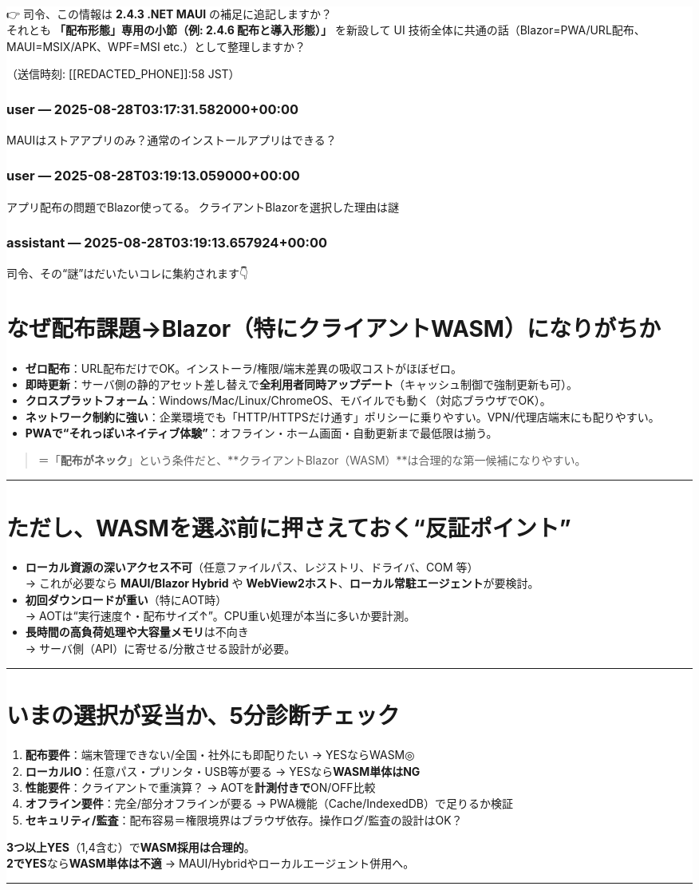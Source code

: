 👉 司令、この情報は **2.4.3 .NET MAUI** の補足に追記しますか？  
それとも **「配布形態」専用の小節（例: 2.4.6 配布と導入形態）」** を新設して UI 技術全体に共通の話（Blazor=PWA/URL配布、MAUI=MSIX/APK、WPF=MSI etc.）として整理しますか？  

（送信時刻: [[REDACTED_PHONE]]:58 JST）
### user — 2025-08-28T03:17:31.582000+00:00

MAUIはストアアプリのみ？通常のインストールアプリはできる？
### user — 2025-08-28T03:19:13.059000+00:00

アプリ配布の問題でBlazor使ってる。
クライアントBlazorを選択した理由は謎
### assistant — 2025-08-28T03:19:13.657924+00:00

司令、その“謎”はだいたいコレに集約されます👇

# なぜ配布課題→Blazor（特にクライアントWASM）になりがちか
- **ゼロ配布**：URL配布だけでOK。インストーラ/権限/端末差異の吸収コストがほぼゼロ。
- **即時更新**：サーバ側の静的アセット差し替えで**全利用者同時アップデート**（キャッシュ制御で強制更新も可）。
- **クロスプラットフォーム**：Windows/Mac/Linux/ChromeOS、モバイルでも動く（対応ブラウザでOK）。
- **ネットワーク制約に強い**：企業環境でも「HTTP/HTTPSだけ通す」ポリシーに乗りやすい。VPN/代理店端末にも配りやすい。
- **PWAで“それっぽいネイティブ体験”**：オフライン・ホーム画面・自動更新まで最低限は揃う。

> ＝「**配布がネック**」という条件だと、**クライアントBlazor（WASM）**は合理的な第一候補になりやすい。

---

# ただし、WASMを選ぶ前に押さえておく“反証ポイント”
- **ローカル資源の深いアクセス不可**（任意ファイルパス、レジストリ、ドライバ、COM 等）  
  → これが必要なら **MAUI/Blazor Hybrid** や **WebView2ホスト**、**ローカル常駐エージェント**が要検討。
- **初回ダウンロードが重い**（特にAOT時）  
  → AOTは“実行速度↑・配布サイズ↑”。CPU重い処理が本当に多いか要計測。  
- **長時間の高負荷処理や大容量メモリ**は不向き  
  → サーバ側（API）に寄せる/分散させる設計が必要。

---

# いまの選択が妥当か、5分診断チェック
1. **配布要件**：端末管理できない/全国・社外にも即配りたい → YESならWASM◎  
2. **ローカルIO**：任意パス・プリンタ・USB等が要る → YESなら**WASM単体はNG**  
3. **性能要件**：クライアントで重演算？ → AOTを**計測付きで**ON/OFF比較  
4. **オフライン要件**：完全/部分オフラインが要る → PWA機能（Cache/IndexedDB）で足りるか検証  
5. **セキュリティ/監査**：配布容易＝権限境界はブラウザ依存。操作ログ/監査の設計はOK？  

**3つ以上YES**（1,4含む）で**WASM採用は合理的**。  
**2でYES**なら**WASM単体は不適** → MAUI/Hybridやローカルエージェント併用へ。

---
